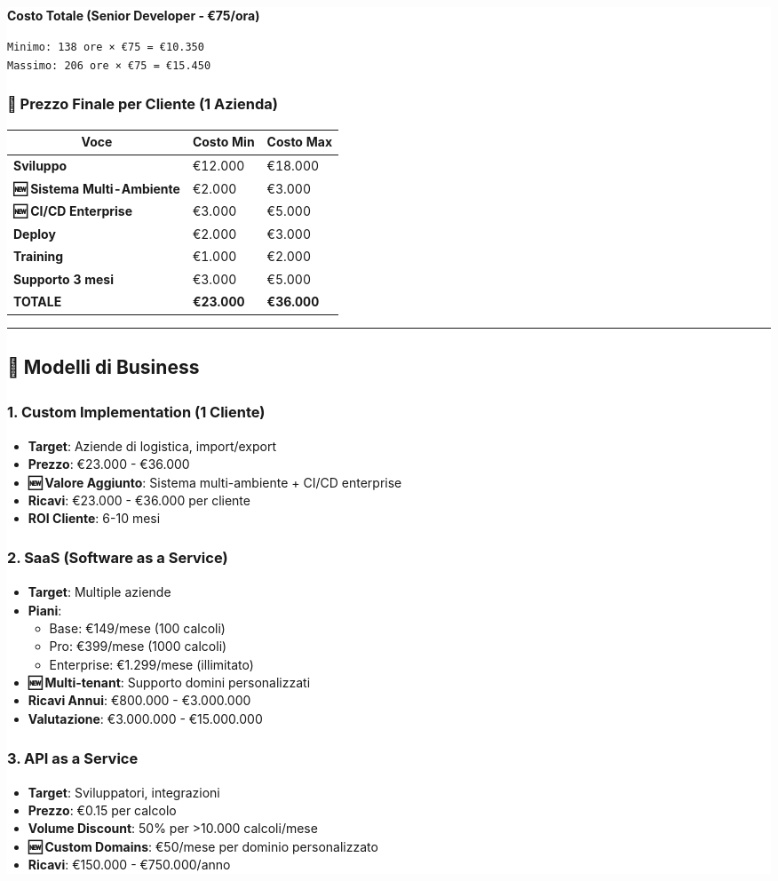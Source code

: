 **Costo Totale (Senior Developer - €75/ora)**
```
Minimo: 138 ore × €75 = €10.350
Massimo: 206 ore × €75 = €15.450
```

### 🎯 Prezzo Finale per Cliente (1 Azienda)

| Voce | Costo Min | Costo Max |
|------|-----------|-----------|
| **Sviluppo** | €12.000 | €18.000 |
| **🆕 Sistema Multi-Ambiente** | €2.000 | €3.000 |
| **🆕 CI/CD Enterprise** | €3.000 | €5.000 |
| **Deploy** | €2.000 | €3.000 |
| **Training** | €1.000 | €2.000 |
| **Supporto 3 mesi** | €3.000 | €5.000 |
| **TOTALE** | **€23.000** | **€36.000** |

---

## 🏢 Modelli di Business

### 1. Custom Implementation (1 Cliente)
- **Target**: Aziende di logistica, import/export
- **Prezzo**: €23.000 - €36.000
- **🆕 Valore Aggiunto**: Sistema multi-ambiente + CI/CD enterprise
- **Ricavi**: €23.000 - €36.000 per cliente
- **ROI Cliente**: 6-10 mesi

### 2. SaaS (Software as a Service)
- **Target**: Multiple aziende
- **Piani**:
  - Base: €149/mese (100 calcoli)
  - Pro: €399/mese (1000 calcoli)
  - Enterprise: €1.299/mese (illimitato)
- **🆕 Multi-tenant**: Supporto domini personalizzati
- **Ricavi Annui**: €800.000 - €3.000.000
- **Valutazione**: €3.000.000 - €15.000.000

### 3. API as a Service
- **Target**: Sviluppatori, integrazioni
- **Prezzo**: €0.15 per calcolo
- **Volume Discount**: 50% per >10.000 calcoli/mese
- **🆕 Custom Domains**: €50/mese per dominio personalizzato
- **Ricavi**: €150.000 - €750.000/anno
